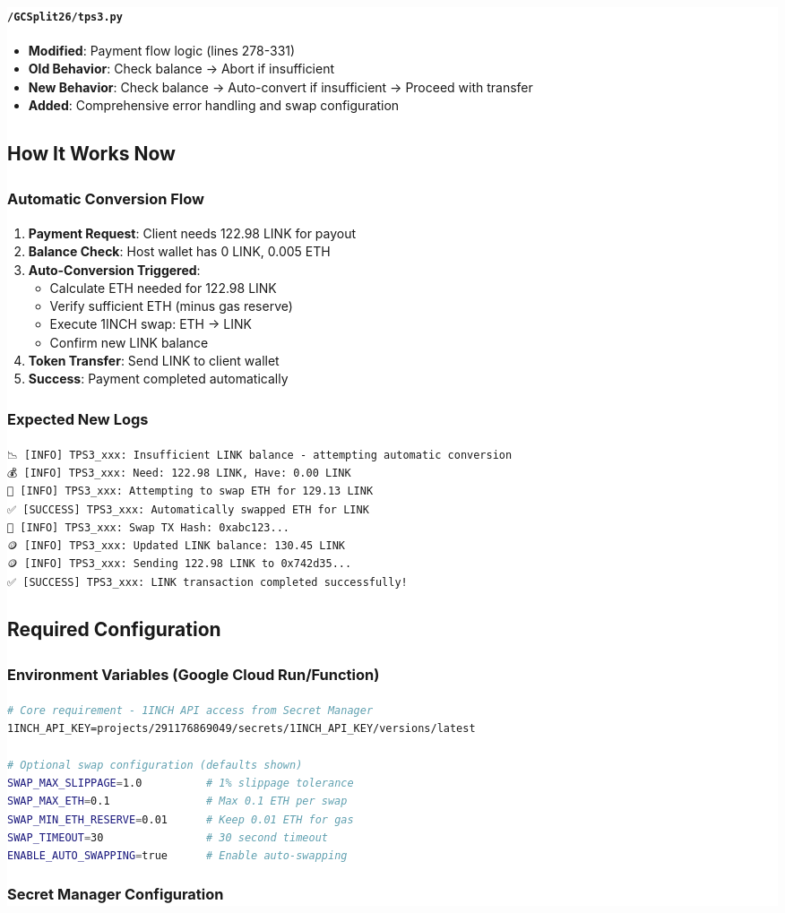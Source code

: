 #### `/GCSplit26/tps3.py`
- **Modified**: Payment flow logic (lines 278-331)
- **Old Behavior**: Check balance → Abort if insufficient
- **New Behavior**: Check balance → Auto-convert if insufficient → Proceed with transfer
- **Added**: Comprehensive error handling and swap configuration

## How It Works Now

### Automatic Conversion Flow

1. **Payment Request**: Client needs 122.98 LINK for payout
2. **Balance Check**: Host wallet has 0 LINK, 0.005 ETH
3. **Auto-Conversion Triggered**:
   - Calculate ETH needed for 122.98 LINK
   - Verify sufficient ETH (minus gas reserve)
   - Execute 1INCH swap: ETH → LINK
   - Confirm new LINK balance
4. **Token Transfer**: Send LINK to client wallet
5. **Success**: Payment completed automatically

### Expected New Logs

```
📉 [INFO] TPS3_xxx: Insufficient LINK balance - attempting automatic conversion
💰 [INFO] TPS3_xxx: Need: 122.98 LINK, Have: 0.00 LINK
🔄 [INFO] TPS3_xxx: Attempting to swap ETH for 129.13 LINK
✅ [SUCCESS] TPS3_xxx: Automatically swapped ETH for LINK
🔗 [INFO] TPS3_xxx: Swap TX Hash: 0xabc123...
🪙 [INFO] TPS3_xxx: Updated LINK balance: 130.45 LINK
🪙 [INFO] TPS3_xxx: Sending 122.98 LINK to 0x742d35...
✅ [SUCCESS] TPS3_xxx: LINK transaction completed successfully!
```

## Required Configuration

### Environment Variables (Google Cloud Run/Function)

```bash
# Core requirement - 1INCH API access from Secret Manager
1INCH_API_KEY=projects/291176869049/secrets/1INCH_API_KEY/versions/latest

# Optional swap configuration (defaults shown)
SWAP_MAX_SLIPPAGE=1.0          # 1% slippage tolerance
SWAP_MAX_ETH=0.1               # Max 0.1 ETH per swap
SWAP_MIN_ETH_RESERVE=0.01      # Keep 0.01 ETH for gas
SWAP_TIMEOUT=30                # 30 second timeout
ENABLE_AUTO_SWAPPING=true      # Enable auto-swapping
```

### Secret Manager Configuration
